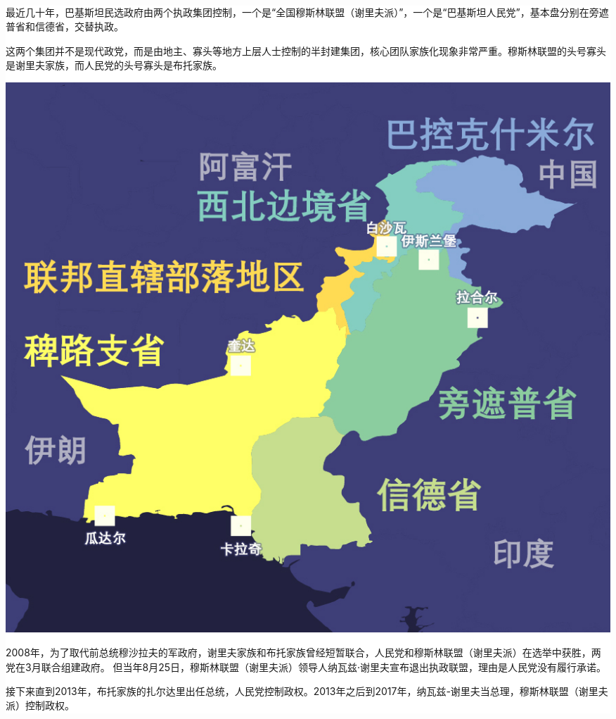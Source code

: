 最近几十年，巴基斯坦民选政府由两个执政集团控制，一个是“全国穆斯林联盟（谢里夫派）”，一个是“巴基斯坦人民党”，基本盘分别在旁遮普省和信德省，交替执政。


这两个集团并不是现代政党，而是由地主、寡头等地方上层人士控制的半封建集团，核心团队家族化现象非常严重。穆斯林联盟的头号寡头是谢里夫家族，而人民党的头号寡头是布托家族。

![](/images/btnews/0501_0600/0556/43fd1082-3b2a-4603-baea-1eb6f18b8c71.png)



2008年，为了取代前总统穆沙拉夫的军政府，谢里夫家族和布托家族曾经短暂联合，人民党和穆斯林联盟（谢里夫派）在选举中获胜，两党在3月联合组建政府。
但当年8月25日，穆斯林联盟（谢里夫派）领导人纳瓦兹·谢里夫宣布退出执政联盟，理由是人民党没有履行承诺。


接下来直到2013年，布托家族的扎尔达里出任总统，人民党控制政权。2013年之后到2017年，纳瓦兹-谢里夫当总理，穆斯林联盟（谢里夫派）控制政权。

